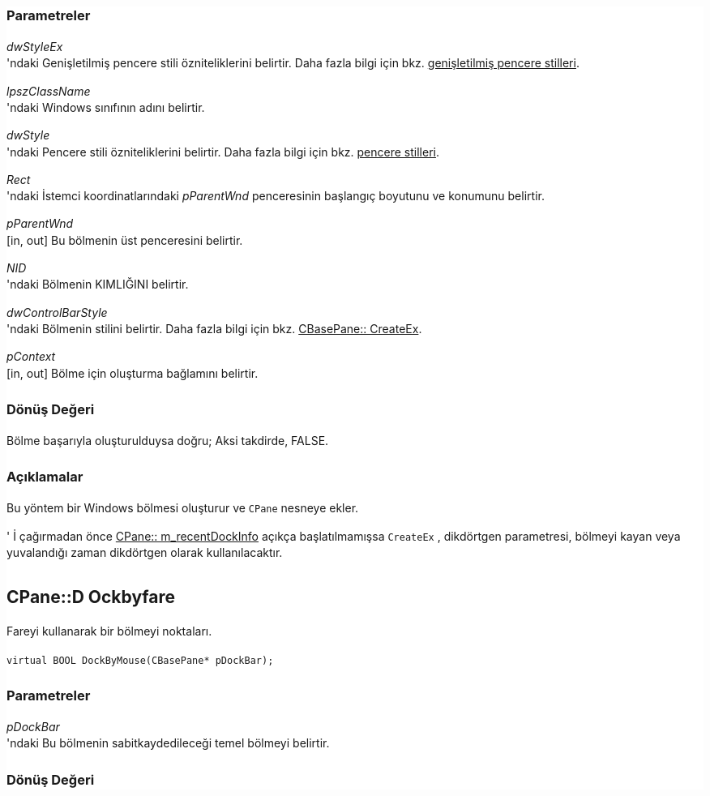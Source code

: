 ### <a name="parameters"></a>Parametreler

*dwStyleEx*<br/>
'ndaki Genişletilmiş pencere stili özniteliklerini belirtir. Daha fazla bilgi için bkz. [genişletilmiş pencere stilleri](../../mfc/reference/styles-used-by-mfc.md#extended-window-styles).

*lpszClassName*<br/>
'ndaki Windows sınıfının adını belirtir.

*dwStyle*<br/>
'ndaki Pencere stili özniteliklerini belirtir. Daha fazla bilgi için bkz. [pencere stilleri](../../mfc/reference/styles-used-by-mfc.md#window-styles).

*Rect*<br/>
'ndaki İstemci koordinatlarındaki *pParentWnd* penceresinin başlangıç boyutunu ve konumunu belirtir.

*pParentWnd*<br/>
[in, out] Bu bölmenin üst penceresini belirtir.

*NID*<br/>
'ndaki Bölmenin KIMLIĞINI belirtir.

*dwControlBarStyle*<br/>
'ndaki Bölmenin stilini belirtir. Daha fazla bilgi için bkz. [CBasePane:: CreateEx](../../mfc/reference/cbasepane-class.md#createex).

*pContext*<br/>
[in, out] Bölme için oluşturma bağlamını belirtir.

### <a name="return-value"></a>Dönüş Değeri

Bölme başarıyla oluşturulduysa doğru; Aksi takdirde, FALSE.

### <a name="remarks"></a>Açıklamalar

Bu yöntem bir Windows bölmesi oluşturur ve `CPane` nesneye ekler.

' İ çağırmadan önce [CPane:: m_recentDockInfo](#m_recentdockinfo) açıkça başlatılmamışsa `CreateEx` , dikdörtgen parametresi, bölmeyi  kayan veya yuvalandığı zaman dikdörtgen olarak kullanılacaktır.

## <a name="cpanedockbymouse"></a><a name="dockbymouse"></a> CPane::D Ockbyfare

Fareyi kullanarak bir bölmeyi noktaları.

```
virtual BOOL DockByMouse(CBasePane* pDockBar);
```

### <a name="parameters"></a>Parametreler

*pDockBar*<br/>
'ndaki Bu bölmenin sabitkaydedileceği temel bölmeyi belirtir.

### <a name="return-value"></a>Dönüş Değeri
